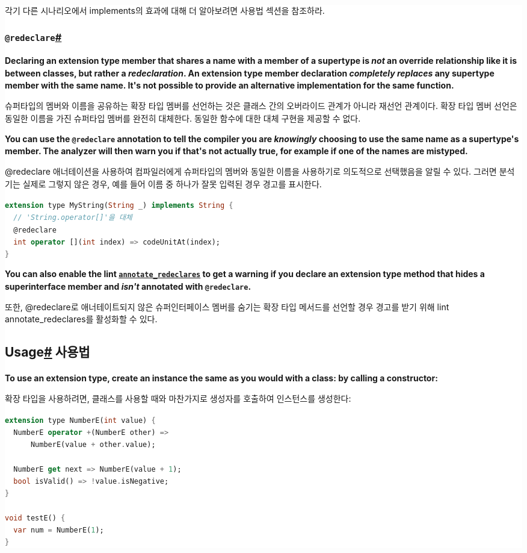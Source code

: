 각기 다른 시나리오에서 implements의 효과에 대해 더 알아보려면 사용법 섹션을 참조하라.

### **`@redeclare`[#](https://dart.dev/language/extension-types#redeclare)**

**Declaring an extension type member that shares a name with a member of a supertype is _not_ an override relationship like it is between classes, but rather a _redeclaration_. An extension type member declaration _completely replaces_ any supertype member with the same name. It's not possible to provide an alternative implementation for the same function.**

슈퍼타입의 멤버와 이름을 공유하는 확장 타입 멤버를 선언하는 것은 클래스 간의 오버라이드 관계가 아니라 재선언 관계이다. 확장 타입 멤버 선언은 동일한 이름을 가진 슈퍼타입 멤버를 완전히 대체한다. 동일한 함수에 대한 대체 구현을 제공할 수 없다.

**You can use the `@redeclare` annotation to tell the compiler you are _knowingly_ choosing to use the same name as a supertype's member. The analyzer will then warn you if that's not actually true, for example if one of the names are mistyped.**

@redeclare 애너테이션을 사용하여 컴파일러에게 슈퍼타입의 멤버와 동일한 이름을 사용하기로 의도적으로 선택했음을 알릴 수 있다. 그러면 분석기는 실제로 그렇지 않은 경우, 예를 들어 이름 중 하나가 잘못 입력된 경우 경고를 표시한다.

```dart
extension type MyString(String _) implements String {
  // 'String.operator[]'을 대체
  @redeclare
  int operator [](int index) => codeUnitAt(index);
}

```

**You can also enable the lint [`annotate_redeclares`](https://dart.dev/tools/linter-rules/annotate_redeclares) to get a warning if you declare an extension type method that hides a superinterface member and _isn't_ annotated with `@redeclare`.**

또한, @redeclare로 애너테이트되지 않은 슈퍼인터페이스 멤버를 숨기는 확장 타입 메서드를 선언할 경우 경고를 받기 위해 lint annotate_redeclares를 활성화할 수 있다.


## **Usage[#](https://dart.dev/language/extension-types#usage)** 사용법

**To use an extension type, create an instance the same as you would with a class: by calling a constructor:**

확장 타입을 사용하려면, 클래스를 사용할 때와 마찬가지로 생성자를 호출하여 인스턴스를 생성한다:

```dart
extension type NumberE(int value) {
  NumberE operator +(NumberE other) =>
      NumberE(value + other.value);

  NumberE get next => NumberE(value + 1);
  bool isValid() => !value.isNegative;
}

void testE() { 
  var num = NumberE(1);
}

```
